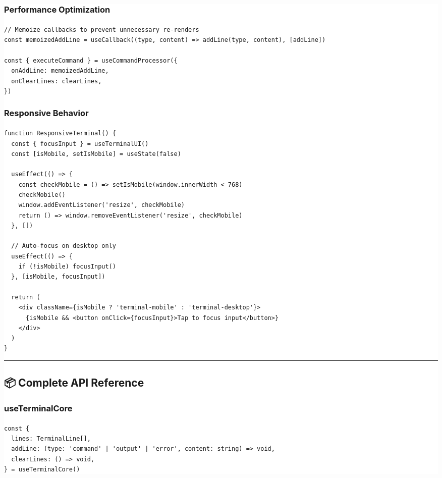 ### Performance Optimization

```tsx
// Memoize callbacks to prevent unnecessary re-renders
const memoizedAddLine = useCallback((type, content) => addLine(type, content), [addLine])

const { executeCommand } = useCommandProcessor({
  onAddLine: memoizedAddLine,
  onClearLines: clearLines,
})
```

### Responsive Behavior

```tsx
function ResponsiveTerminal() {
  const { focusInput } = useTerminalUI()
  const [isMobile, setIsMobile] = useState(false)

  useEffect(() => {
    const checkMobile = () => setIsMobile(window.innerWidth < 768)
    checkMobile()
    window.addEventListener('resize', checkMobile)
    return () => window.removeEventListener('resize', checkMobile)
  }, [])

  // Auto-focus on desktop only
  useEffect(() => {
    if (!isMobile) focusInput()
  }, [isMobile, focusInput])

  return (
    <div className={isMobile ? 'terminal-mobile' : 'terminal-desktop'}>
      {isMobile && <button onClick={focusInput}>Tap to focus input</button>}
    </div>
  )
}
```

---

## 📦 Complete API Reference

### useTerminalCore

```tsx
const {
  lines: TerminalLine[],
  addLine: (type: 'command' | 'output' | 'error', content: string) => void,
  clearLines: () => void,
} = useTerminalCore()
```
